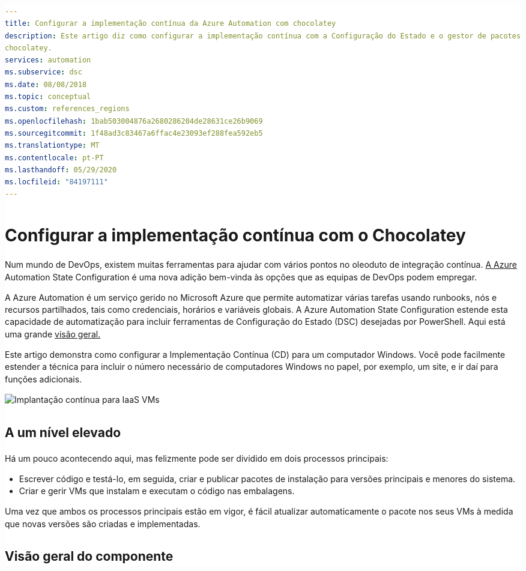 ```yaml
---
title: Configurar a implementação contínua da Azure Automation com chocolatey
description: Este artigo diz como configurar a implementação contínua com a Configuração do Estado e o gestor de pacotes chocolatey.
services: automation
ms.subservice: dsc
ms.date: 08/08/2018
ms.topic: conceptual
ms.custom: references_regions
ms.openlocfilehash: 1bab503004876a2680286204de28631ce26b9069
ms.sourcegitcommit: 1f48ad3c83467a6ffac4e23093ef288fea592eb5
ms.translationtype: MT
ms.contentlocale: pt-PT
ms.lasthandoff: 05/29/2020
ms.locfileid: "84197111"
---
```

# <a name="set-up-continuous-deployment-with-chocolatey"></a>Configurar a implementação contínua com o Chocolatey

Num mundo de DevOps, existem muitas ferramentas para ajudar com vários pontos no oleoduto de integração contínua. [A Azure](automation-dsc-overview.md) Automation State Configuration é uma nova adição bem-vinda às opções que as equipas de DevOps podem empregar. 

A Azure Automation é um serviço gerido no Microsoft Azure que permite automatizar várias tarefas usando runbooks, nós e recursos partilhados, tais como credenciais, horários e variáveis globais. A Azure Automation State Configuration estende esta capacidade de automatização para incluir ferramentas de Configuração do Estado (DSC) desejadas por PowerShell. Aqui está uma grande [visão geral.](automation-dsc-overview.md)

Este artigo demonstra como configurar a Implementação Contínua (CD) para um computador Windows. Você pode facilmente estender a técnica para incluir o número necessário de computadores Windows no papel, por exemplo, um site, e ir daí para funções adicionais.

![Implantação contínua para IaaS VMs](./media/automation-dsc-cd-chocolatey/cdforiaasvm.png)

## <a name="at-a-high-level"></a>A um nível elevado

Há um pouco acontecendo aqui, mas felizmente pode ser dividido em dois processos principais:

- Escrever código e testá-lo, em seguida, criar e publicar pacotes de instalação para versões principais e menores do sistema.
- Criar e gerir VMs que instalam e executam o código nas embalagens.  

Uma vez que ambos os processos principais estão em vigor, é fácil atualizar automaticamente o pacote nos seus VMs à medida que novas versões são criadas e implementadas.

## <a name="component-overview"></a>Visão geral do componente
